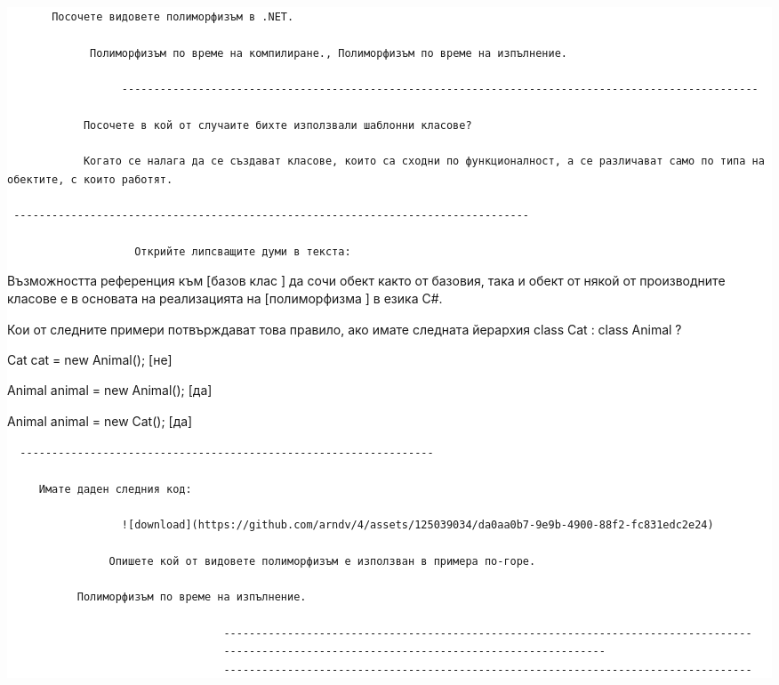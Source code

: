            Посочете видовете полиморфизъм в .NET.
                           
                 Полиморфизъм по време на компилиране., Полиморфизъм по време на изпълнение.                      
                                      
                      ----------------------------------------------------------------------------------------------------                
                                      
                Посочете в кой от случаите бихте използвали шаблонни класове?                      
                                      
                Когато се налага да се създават класове, които са сходни по функционалност, а се различават само по типа на обектите, с които работят.                      
                                      
     ---------------------------------------------------------------------------------                                 
                                      
                        Открийте липсващите думи в текста:    
    
Възможността референция към [базов клас ] да сочи обект както от базовия, така и обект от някой от производните класове е в основата на реализацията на [полиморфизма ] в езика C#.

Кои от следните примери потвърждават това правило, ако имате следната йерархия class Cat : class Animal ?

Cat cat  = new Animal(); [не]

Animal animal = new Animal(); [да]

Animal animal = new Cat(); [да]
                                      
                                      
      -----------------------------------------------------------------    
                                      
         Имате даден следния код:                                                    
                                      
                      ![download](https://github.com/arndv/4/assets/125039034/da0aa0b7-9e9b-4900-88f2-fc831edc2e24)
                
                    Опишете кой от видовете полиморфизъм е използван в примера по-горе.

               Полиморфизъм по време на изпълнение.   
                                      
                                      -----------------------------------------------------------------------------------
                                      ------------------------------------------------------------
                                      -----------------------------------------------------------------------------------
                                      
                                      
                                      
                                      
                                      
                                      
                                      
                                      
                                      
                                      
                                      
                                      
                                      
                                      
                                      
                                      
                                      
                                      
                                      
                                      
                                      
                                      
                                      
                                      
                                      
                                      
                                      
                                      
                                      